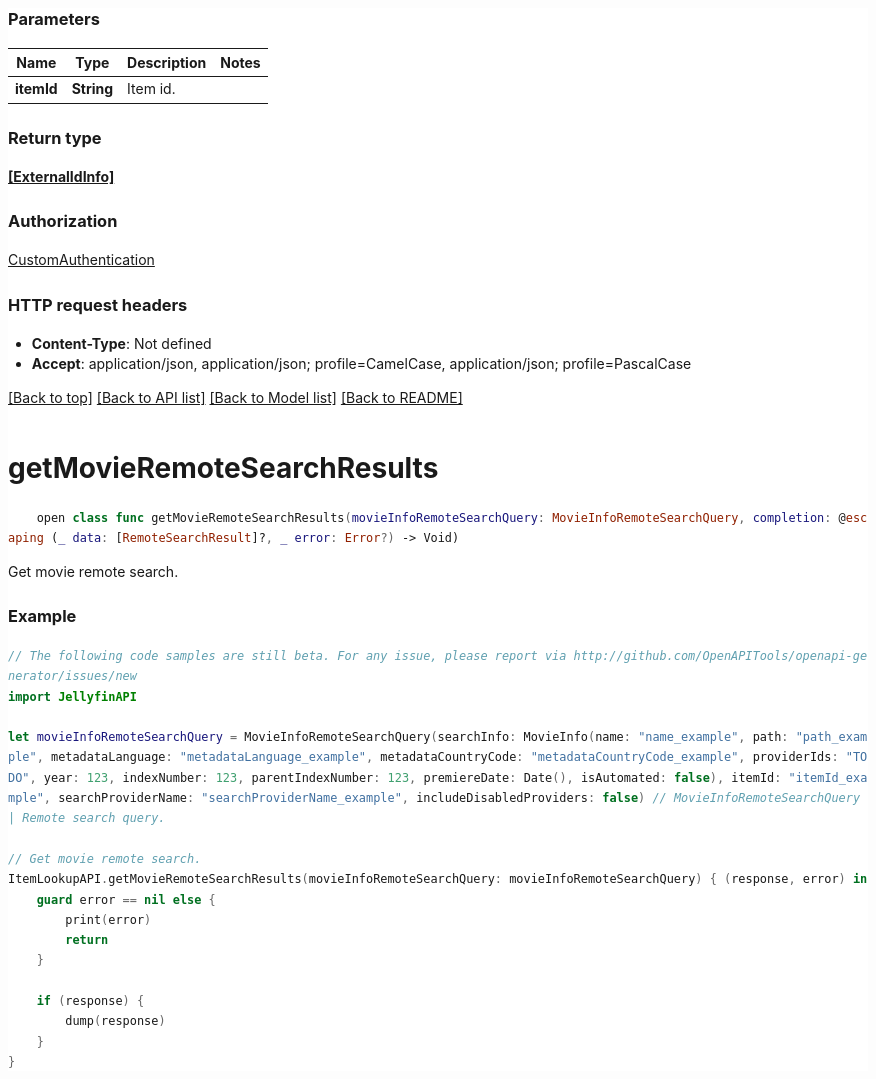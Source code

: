 ### Parameters

Name | Type | Description  | Notes
------------- | ------------- | ------------- | -------------
 **itemId** | **String** | Item id. | 

### Return type

[**[ExternalIdInfo]**](ExternalIdInfo.md)

### Authorization

[CustomAuthentication](../README.md#CustomAuthentication)

### HTTP request headers

 - **Content-Type**: Not defined
 - **Accept**: application/json, application/json; profile=CamelCase, application/json; profile=PascalCase

[[Back to top]](#) [[Back to API list]](../README.md#documentation-for-api-endpoints) [[Back to Model list]](../README.md#documentation-for-models) [[Back to README]](../README.md)

# **getMovieRemoteSearchResults**
```swift
    open class func getMovieRemoteSearchResults(movieInfoRemoteSearchQuery: MovieInfoRemoteSearchQuery, completion: @escaping (_ data: [RemoteSearchResult]?, _ error: Error?) -> Void)
```

Get movie remote search.

### Example
```swift
// The following code samples are still beta. For any issue, please report via http://github.com/OpenAPITools/openapi-generator/issues/new
import JellyfinAPI

let movieInfoRemoteSearchQuery = MovieInfoRemoteSearchQuery(searchInfo: MovieInfo(name: "name_example", path: "path_example", metadataLanguage: "metadataLanguage_example", metadataCountryCode: "metadataCountryCode_example", providerIds: "TODO", year: 123, indexNumber: 123, parentIndexNumber: 123, premiereDate: Date(), isAutomated: false), itemId: "itemId_example", searchProviderName: "searchProviderName_example", includeDisabledProviders: false) // MovieInfoRemoteSearchQuery | Remote search query.

// Get movie remote search.
ItemLookupAPI.getMovieRemoteSearchResults(movieInfoRemoteSearchQuery: movieInfoRemoteSearchQuery) { (response, error) in
    guard error == nil else {
        print(error)
        return
    }

    if (response) {
        dump(response)
    }
}
```
